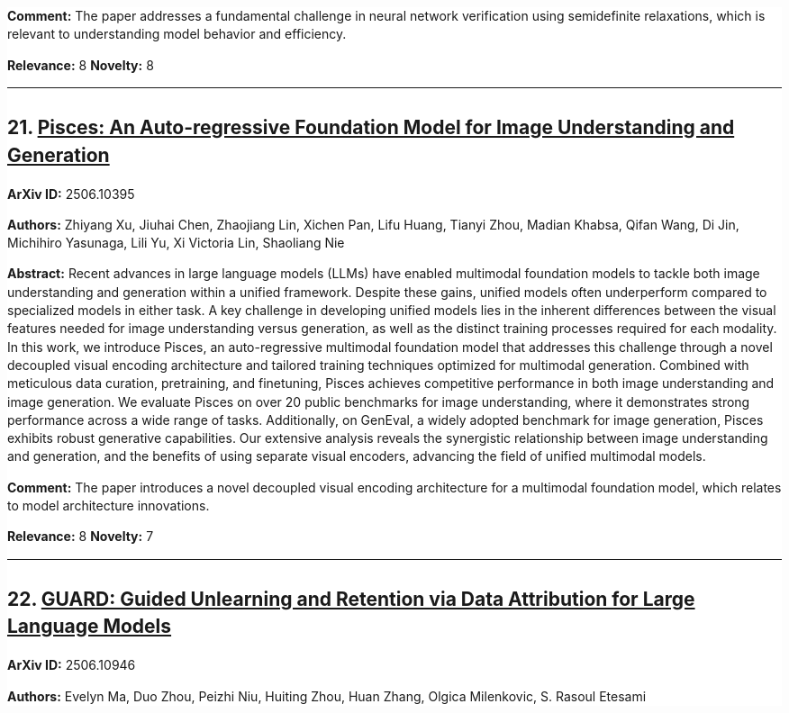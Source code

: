 
**Comment:** The paper addresses a fundamental challenge in neural network verification using semidefinite relaxations, which is relevant to understanding model behavior and efficiency.

**Relevance:** 8
**Novelty:** 8

---

## 21. [Pisces: An Auto-regressive Foundation Model for Image Understanding and Generation](https://arxiv.org/abs/2506.10395) <a id="link21"></a>

**ArXiv ID:** 2506.10395

**Authors:** Zhiyang Xu, Jiuhai Chen, Zhaojiang Lin, Xichen Pan, Lifu Huang, Tianyi Zhou, Madian Khabsa, Qifan Wang, Di Jin, Michihiro Yasunaga, Lili Yu, Xi Victoria Lin, Shaoliang Nie

**Abstract:** Recent advances in large language models (LLMs) have enabled multimodal foundation models to tackle both image understanding and generation within a unified framework. Despite these gains, unified models often underperform compared to specialized models in either task. A key challenge in developing unified models lies in the inherent differences between the visual features needed for image understanding versus generation, as well as the distinct training processes required for each modality. In this work, we introduce Pisces, an auto-regressive multimodal foundation model that addresses this challenge through a novel decoupled visual encoding architecture and tailored training techniques optimized for multimodal generation. Combined with meticulous data curation, pretraining, and finetuning, Pisces achieves competitive performance in both image understanding and image generation. We evaluate Pisces on over 20 public benchmarks for image understanding, where it demonstrates strong performance across a wide range of tasks. Additionally, on GenEval, a widely adopted benchmark for image generation, Pisces exhibits robust generative capabilities. Our extensive analysis reveals the synergistic relationship between image understanding and generation, and the benefits of using separate visual encoders, advancing the field of unified multimodal models.

**Comment:** The paper introduces a novel decoupled visual encoding architecture for a multimodal foundation model, which relates to model architecture innovations.

**Relevance:** 8
**Novelty:** 7

---

## 22. [GUARD: Guided Unlearning and Retention via Data Attribution for Large Language Models](https://arxiv.org/abs/2506.10946) <a id="link22"></a>

**ArXiv ID:** 2506.10946

**Authors:** Evelyn Ma, Duo Zhou, Peizhi Niu, Huiting Zhou, Huan Zhang, Olgica Milenkovic, S. Rasoul Etesami
